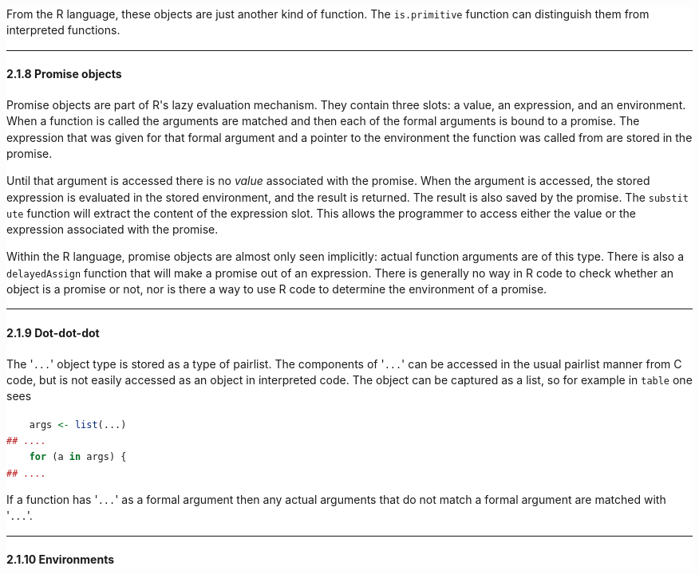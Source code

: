 From the R language, these objects are just another kind of function.
The `is.primitive` function can distinguish them from interpreted
functions.

---

#### 2.1.8 Promise objects

Promise objects are part of R's lazy evaluation mechanism. They contain
three slots: a value, an expression, and an
environment. When a
function is called the arguments are matched and then each of the formal
arguments is bound to a promise. The expression that was given for that
formal argument and a pointer to the environment the function was called
from are stored in the promise.

Until that argument is accessed there is no _value_ associated with the
promise. When the argument is accessed, the stored expression is
evaluated in the stored
environment, and the result is returned. The result is also saved by the
promise. The `substitute` function will extract the content of the
expression slot. This allows the programmer to access either the value
or the expression associated with the promise.

Within the R language, promise objects are almost only seen implicitly:
actual function arguments are of this type. There is also a
`delayedAssign` function that will make a promise out of an expression.
There is generally no way in R code to check whether an object is a
promise or not, nor is there a way to use R code to determine the
environment of a promise.

---

#### 2.1.9 Dot-dot-dot

The '`...`' object type is stored as a type of pairlist. The
components of '`...`' can be accessed in the usual pairlist
manner from C code, but is not easily accessed as an object in
interpreted code. The object can be captured as a list, so for example
in `table` one sees

```r
    args <- list(...)
## ....
    for (a in args) {
## ....
```

If a function has '`...`' as a formal argument then any actual
arguments that do not match a formal argument are matched with
'`...`'.

---

#### 2.1.10 Environments
